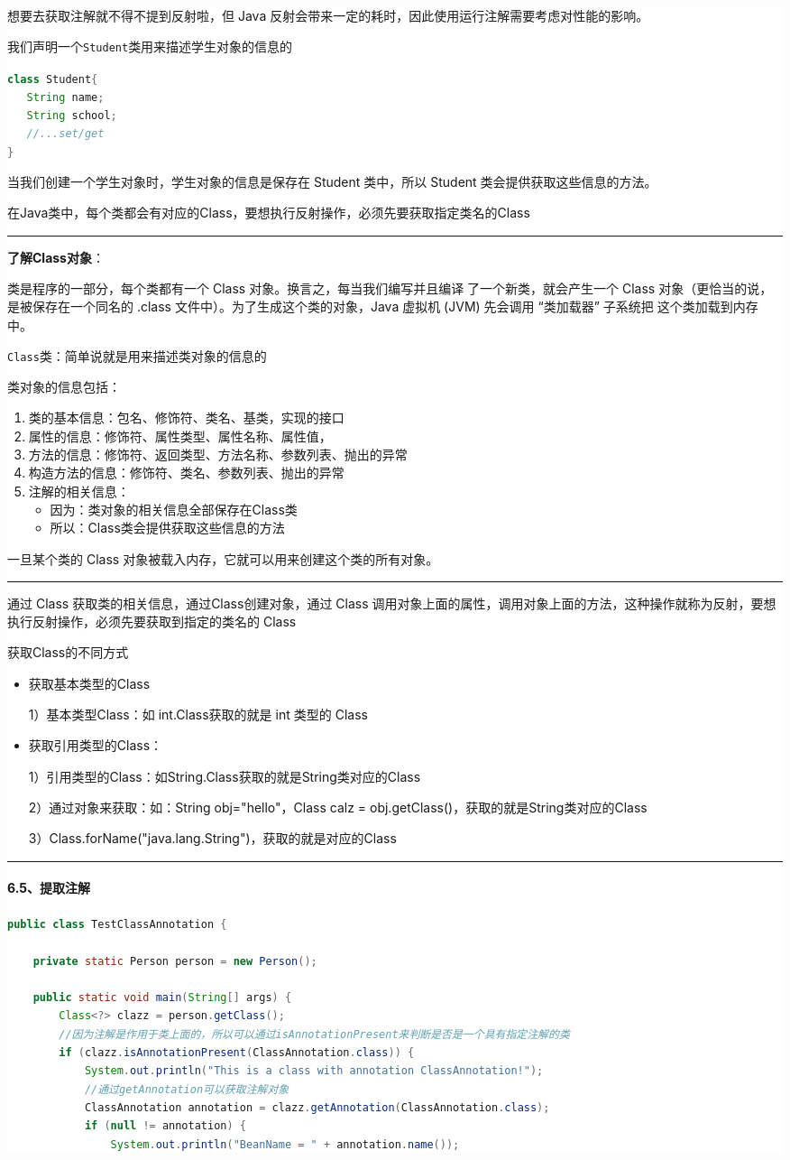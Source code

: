 想要去获取注解就不得不提到反射啦，但 Java 反射会带来一定的耗时，因此使用运行注解需要考虑对性能的影响。

我们声明一个`Student`类用来描述学生对象的信息的

```java
class Student{
   String name;
   String school;
   //...set/get
}
```

当我们创建一个学生对象时，学生对象的信息是保存在 Student 类中，所以 Student 类会提供获取这些信息的方法。

在Java类中，每个类都会有对应的Class，要想执行反射操作，必须先要获取指定类名的Class

---

**了解Class对象**：

类是程序的一部分，每个类都有一个 Class 对象。换言之，每当我们编写并且编译 了一个新类，就会产生一个 Class 对象（更恰当的说，是被保存在一个同名的 .class 文件中）。为了生成这个类的对象，Java 虚拟机 (JVM) 先会调用 “类加载器” 子系统把 这个类加载到内存中。

`Class`类：简单说就是用来描述类对象的信息的

类对象的信息包括：

1. 类的基本信息：包名、修饰符、类名、基类，实现的接口
2. 属性的信息：修饰符、属性类型、属性名称、属性值，
3. 方法的信息：修饰符、返回类型、方法名称、参数列表、抛出的异常
4. 构造方法的信息：修饰符、类名、参数列表、抛出的异常
5. 注解的相关信息：
   - 因为：类对象的相关信息全部保存在Class类
   - 所以：Class类会提供获取这些信息的方法

一旦某个类的 Class 对象被载入内存，它就可以用来创建这个类的所有对象。

---

通过 Class 获取类的相关信息，通过Class创建对象，通过 Class 调用对象上面的属性，调用对象上面的方法，这种操作就称为反射，要想执行反射操作，必须先要获取到指定的类名的 Class

获取Class的不同方式

- 获取基本类型的Class

  1）基本类型Class：如 int.Class获取的就是 int 类型的 Class

- 获取引用类型的Class：

  1）引用类型的Class：如String.Class获取的就是String类对应的Class

  2）通过对象来获取：如：String obj="hello"，Class calz = obj.getClass()，获取的就是String类对应的Class

  3）Class.forName("java.lang.String")，获取的就是对应的Class

---

#### 6.5、提取注解

```java
public class TestClassAnnotation {

    private static Person person = new Person();

    public static void main(String[] args) {
        Class<?> clazz = person.getClass();
        //因为注解是作用于类上面的，所以可以通过isAnnotationPresent来判断是否是一个具有指定注解的类
        if (clazz.isAnnotationPresent(ClassAnnotation.class)) {
            System.out.println("This is a class with annotation ClassAnnotation!");
            //通过getAnnotation可以获取注解对象
            ClassAnnotation annotation = clazz.getAnnotation(ClassAnnotation.class);
            if (null != annotation) {
                System.out.println("BeanName = " + annotation.name());
```